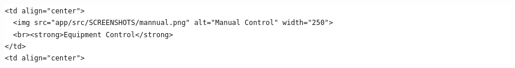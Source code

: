     <td align="center">
      <img src="app/src/SCREENSHOTS/mannual.png" alt="Manual Control" width="250">
      <br><strong>Equipment Control</strong>
    </td>
    <td align="center">